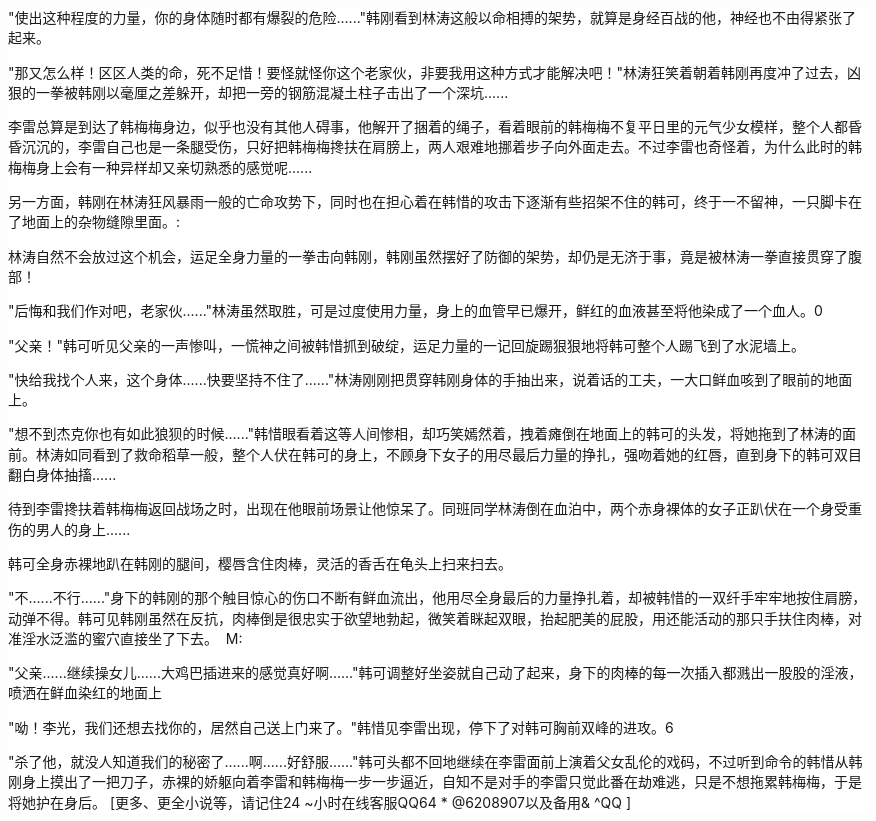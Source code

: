 

"使出这种程度的力量，你的身体随时都有爆裂的危险......"韩刚看到林涛这般以命相搏的架势，就算是身经百战的他，神经也不由得紧张了起来。



"那又怎么样！区区人类的命，死不足惜！要怪就怪你这个老家伙，非要我用这种方式才能解决吧！"林涛狂笑着朝着韩刚再度冲了过去，凶狠的一拳被韩刚以毫厘之差躲开，却把一旁的钢筋混凝土柱子击出了一个深坑......







李雷总算是到达了韩梅梅身边，似乎也没有其他人碍事，他解开了捆着的绳子，看着眼前的韩梅梅不复平日里的元气少女模样，整个人都昏昏沉沉的，李雷自己也是一条腿受伤，只好把韩梅梅搀扶在肩膀上，两人艰难地挪着步子向外面走去。不过李雷也奇怪着，为什么此时的韩梅梅身上会有一种异样却又亲切熟悉的感觉呢......







另一方面，韩刚在林涛狂风暴雨一般的亡命攻势下，同时也在担心着在韩惜的攻击下逐渐有些招架不住的韩可，终于一不留神，一只脚卡在了地面上的杂物缝隙里面。:



林涛自然不会放过这个机会，运足全身力量的一拳击向韩刚，韩刚虽然摆好了防御的架势，却仍是无济于事，竟是被林涛一拳直接贯穿了腹部！



"后悔和我们作对吧，老家伙......"林涛虽然取胜，可是过度使用力量，身上的血管早已爆开，鲜红的血液甚至将他染成了一个血人。0



"父亲！"韩可听见父亲的一声惨叫，一慌神之间被韩惜抓到破绽，运足力量的一记回旋踢狠狠地将韩可整个人踢飞到了水泥墙上。



"快给我找个人来，这个身体......快要坚持不住了......"林涛刚刚把贯穿韩刚身体的手抽出来，说着话的工夫，一大口鲜血咳到了眼前的地面上。



"想不到杰克你也有如此狼狈的时候......"韩惜眼看着这等人间惨相，却巧笑嫣然着，拽着瘫倒在地面上的韩可的头发，将她拖到了林涛的面前。林涛如同看到了救命稻草一般，整个人伏在韩可的身上，不顾身下女子的用尽最后力量的挣扎，强吻着她的红唇，直到身下的韩可双目翻白身体抽搐......







待到李雷搀扶着韩梅梅返回战场之时，出现在他眼前场景让他惊呆了。同班同学林涛倒在血泊中，两个赤身裸体的女子正趴伏在一个身受重伤的男人的身上......



韩可全身赤裸地趴在韩刚的腿间，樱唇含住肉棒，灵活的香舌在龟头上扫来扫去。



"不......不行......"身下的韩刚的那个触目惊心的伤口不断有鲜血流出，他用尽全身最后的力量挣扎着，却被韩惜的一双纤手牢牢地按住肩膀，动弹不得。韩可见韩刚虽然在反抗，肉棒倒是很忠实于欲望地勃起，微笑着眯起双眼，抬起肥美的屁股，用还能活动的那只手扶住肉棒，对准淫水泛滥的蜜穴直接坐了下去。  M:



"父亲......继续操女儿......大鸡巴插进来的感觉真好啊......"韩可调整好坐姿就自己动了起来，身下的肉棒的每一次插入都溅出一股股的淫液，喷洒在鲜血染红的地面上





"呦！李光，我们还想去找你的，居然自己送上门来了。"韩惜见李雷出现，停下了对韩可胸前双峰的进攻。6



"杀了他，就没人知道我们的秘密了......啊......好舒服......"韩可头都不回地继续在李雷面前上演着父女乱伦的戏码，不过听到命令的韩惜从韩刚身上摸出了一把刀子，赤裸的娇躯向着李雷和韩梅梅一步一步逼近，自知不是对手的李雷只觉此番在劫难逃，只是不想拖累韩梅梅，于是将她护在身后。 [更多、更全小说等，请记住24 ~小时在线客服QQ64 * @6208907以及备用& ^QQ ]
